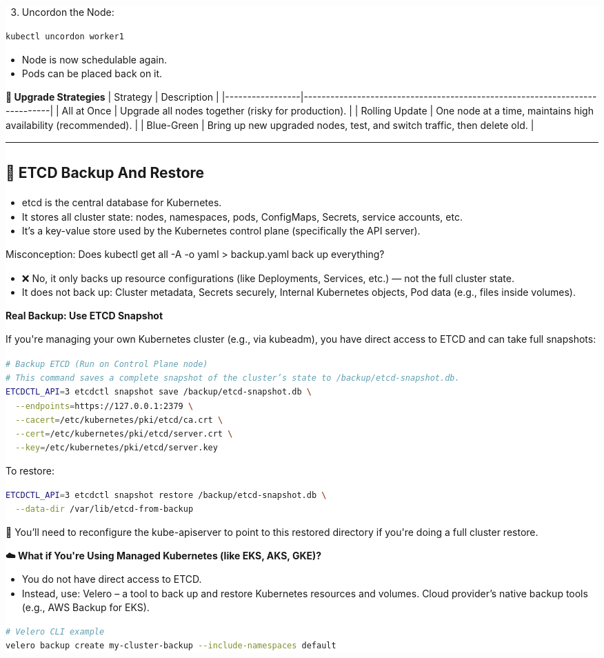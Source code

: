 3) Uncordon the Node:
```bash
kubectl uncordon worker1
```

- Node is now schedulable again.
- Pods can be placed back on it.

**🔁 Upgrade Strategies**
| Strategy        | Description                                                                |
|-----------------|----------------------------------------------------------------------------|
| All at Once     | Upgrade all nodes together (risky for production).                         |
| Rolling Update  | One node at a time, maintains high availability (recommended).             |
| Blue-Green      | Bring up new upgraded nodes, test, and switch traffic, then delete old.    |

---

## 💾 ETCD Backup And Restore

- etcd is the central database for Kubernetes.
- It stores all cluster state: nodes, namespaces, pods, ConfigMaps, Secrets, service accounts, etc.
- It’s a key-value store used by the Kubernetes control plane (specifically the API server).

Misconception: Does kubectl get all -A -o yaml > backup.yaml back up everything?      
- ❌ No, it only backs up resource configurations (like Deployments, Services, etc.) — not the full cluster state.
- It does not back up: Cluster metadata, Secrets securely, Internal Kubernetes objects, Pod data (e.g., files inside volumes).

**Real Backup: Use ETCD Snapshot**

If you're managing your own Kubernetes cluster (e.g., via kubeadm), you have direct access to ETCD and can take full snapshots:
```bash
# Backup ETCD (Run on Control Plane node)
# This command saves a complete snapshot of the cluster’s state to /backup/etcd-snapshot.db.
ETCDCTL_API=3 etcdctl snapshot save /backup/etcd-snapshot.db \
  --endpoints=https://127.0.0.1:2379 \
  --cacert=/etc/kubernetes/pki/etcd/ca.crt \
  --cert=/etc/kubernetes/pki/etcd/server.crt \
  --key=/etc/kubernetes/pki/etcd/server.key
```

To restore:
```bash
ETCDCTL_API=3 etcdctl snapshot restore /backup/etcd-snapshot.db \
  --data-dir /var/lib/etcd-from-backup
```

🔁 You’ll need to reconfigure the kube-apiserver to point to this restored directory if you're doing a full cluster restore.

**☁️ What if You're Using Managed Kubernetes (like EKS, AKS, GKE)?**   
- You do not have direct access to ETCD.
- Instead, use: Velero – a tool to back up and restore Kubernetes resources and volumes. Cloud provider’s native backup tools (e.g., AWS Backup for EKS).
```bash
# Velero CLI example
velero backup create my-cluster-backup --include-namespaces default
```
